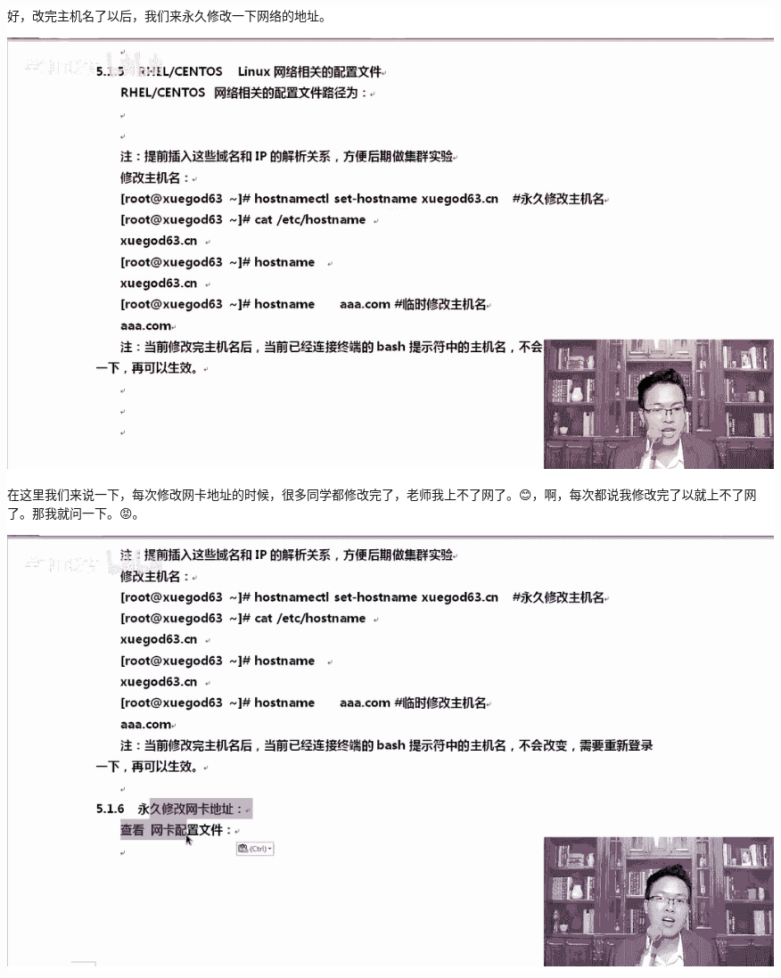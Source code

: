 好，改完主机名了以后，我们来永久修改一下网络的地址。

![](img/136c01f4a3bbcdad1c4c79070b9a1de6_16.png)

在这里我们来说一下，每次修改网卡地址的时候，很多同学都修改完了，老师我上不了网了。😊，啊，每次都说我修改完了以就上不了网了。那我就问一下。😡。



![](img/136c01f4a3bbcdad1c4c79070b9a1de6_18.png)
